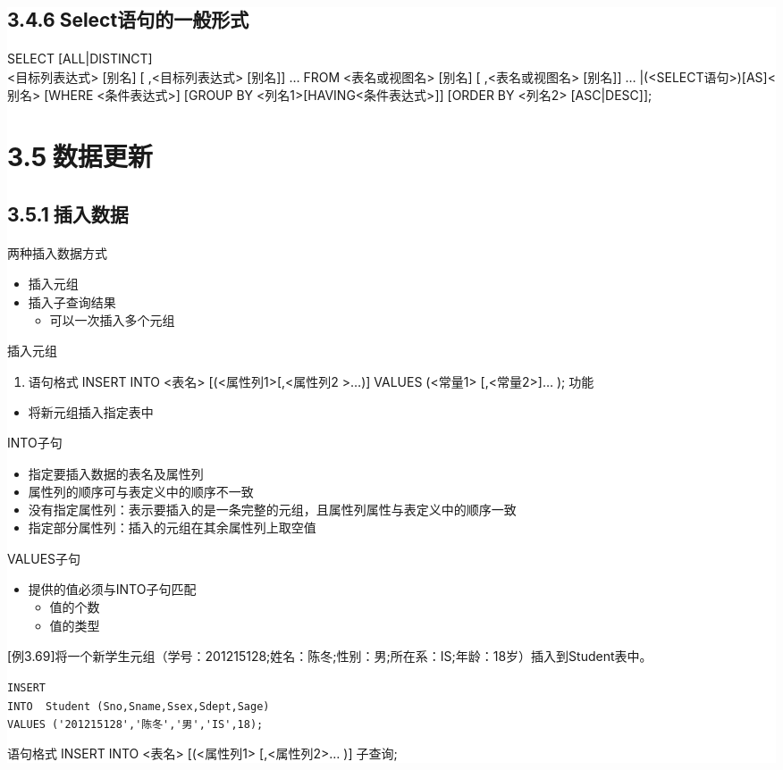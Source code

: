 ## 3.4.6 Select语句的一般形式 

SELECT [ALL|DISTINCT]  
   <目标列表达式> [别名] [ ,<目标列表达式> [别名]] …
 FROM     <表名或视图名> [别名] 
                [ ,<表名或视图名> [别名]] …
                |(<SELECT语句>)[AS]<别名>
 [WHERE <条件表达式>]
 [GROUP BY <列名1>[HAVING<条件表达式>]]
 [ORDER BY <列名2> [ASC|DESC]];

# 3.5 数据更新

## 3.5.1  插入数据

两种插入数据方式

- 插入元组
- 插入子查询结果
  - 可以一次插入多个元组 

插入元组

1. 语句格式
   	INSERT
      	INTO <表名> [(<属性列1>[,<属性列2 >…)]
      	VALUES (<常量1> [,<常量2>]… );
   功能

- 将新元组插入指定表中

 INTO子句

- 指定要插入数据的表名及属性列
- 属性列的顺序可与表定义中的顺序不一致
- 没有指定属性列：表示要插入的是一条完整的元组，且属性列属性与表定义中的顺序一致
- 指定部分属性列：插入的元组在其余属性列上取空值

VALUES子句

- 提供的值必须与INTO子句匹配
  - 值的个数
  - 值的类型

[例3.69]将一个新学生元组（学号：201215128;姓名：陈冬;性别：男;所在系：IS;年龄：18岁）插入到Student表中。

    INSERT
    INTO  Student (Sno,Sname,Ssex,Sdept,Sage)
    VALUES ('201215128','陈冬','男','IS',18);
语句格式
    INSERT 
     INTO <表名>  [(<属性列1> [,<属性列2>…  )]
 	子查询;
